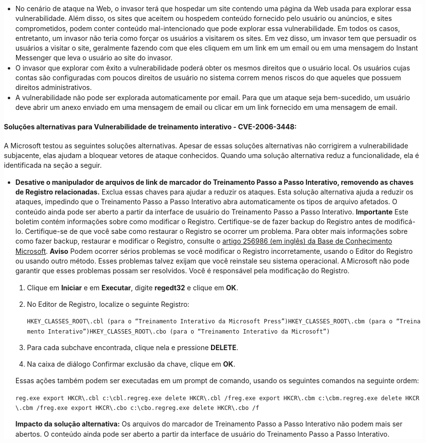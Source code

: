 -   No cenário de ataque na Web, o invasor terá que hospedar um site contendo uma página da Web usada para explorar essa vulnerabilidade. Além disso, os sites que aceitem ou hospedem conteúdo fornecido pelo usuário ou anúncios, e sites comprometidos, podem conter conteúdo mal-intencionado que pode explorar essa vulnerabilidade. Em todos os casos, entretanto, um invasor não teria como forçar os usuários a visitarem os sites. Em vez disso, um invasor tem que persuadir os usuários a visitar o site, geralmente fazendo com que eles cliquem em um link em um email ou em uma mensagem do Instant Messenger que leva o usuário ao site do invasor.
-   O invasor que explorar com êxito a vulnerabilidade poderá obter os mesmos direitos que o usuário local. Os usuários cujas contas são configuradas com poucos direitos de usuário no sistema correm menos riscos do que aqueles que possuem direitos administrativos.
-   A vulnerabilidade não pode ser explorada automaticamente por email. Para que um ataque seja bem-sucedido, um usuário deve abrir um anexo enviado em uma mensagem de email ou clicar em um link fornecido em uma mensagem de email.

#### Soluções alternativas para Vulnerabilidade de treinamento interativo - CVE-2006-3448:

A Microsoft testou as seguintes soluções alternativas. Apesar de essas soluções alternativas não corrigirem a vulnerabilidade subjacente, elas ajudam a bloquear vetores de ataque conhecidos. Quando uma solução alternativa reduz a funcionalidade, ela é identificada na seção a seguir.

-   **Desative o manipulador de arquivos de link de marcador do Treinamento Passo a Passo Interativo, removendo as chaves de Registro relacionadas.**
    Exclua essas chaves para ajudar a reduzir os ataques. Esta solução alternativa ajuda a reduzir os ataques, impedindo que o Treinamento Passo a Passo Interativo abra automaticamente os tipos de arquivo afetados. O conteúdo ainda pode ser aberto a partir da interface de usuário do Treinamento Passo a Passo Interativo.
    **Importante** Este boletim contém informações sobre como modificar o Registro. Certifique-se de fazer backup do Registro antes de modificá-lo. Certifique-se de que você sabe como restaurar o Registro se ocorrer um problema. Para obter mais informações sobre como fazer backup, restaurar e modificar o Registro, consulte o [artigo 256986 (em inglês) da Base de Conhecimento Microsoft](http://support.microsoft.com/kb/256986).
    **Aviso** Podem ocorrer sérios problemas se você modificar o Registro incorretamente, usando o Editor do Registro ou usando outro método. Esses problemas talvez exijam que você reinstale seu sistema operacional. A Microsoft não pode garantir que esses problemas possam ser resolvidos. Você é responsável pela modificação do Registro.

    1.  Clique em **Iniciar** e em **Executar**, digite **regedt32** e clique em **OK**.
    2.  No Editor de Registro, localize o seguinte Registro:

        `HKEY_CLASSES_ROOT\.cbl (para o “Treinamento Interativo da Microsoft Press”)HKEY_CLASSES_ROOT\.cbm (para o “Treinamento Interativo”)HKEY_CLASSES_ROOT\.cbo (para o “Treinamento Interativo da Microsoft”)`

    3.  Para cada subchave encontrada, clique nela e pressione **DELETE**.
    4.  Na caixa de diálogo Confirmar exclusão da chave, clique em **OK**.

    Essas ações também podem ser executadas em um prompt de comando, usando os seguintes comandos na seguinte ordem:

    `reg.exe export HKCR\.cbl c:\cbl.regreg.exe delete HKCR\.cbl /freg.exe export HKCR\.cbm c:\cbm.regreg.exe delete HKCR\.cbm /freg.exe export HKCR\.cbo c:\cbo.regreg.exe delete HKCR\.cbo /f`

    **Impacto da solução alternativa:** Os arquivos do marcador de Treinamento Passo a Passo Interativo não podem mais ser abertos. O conteúdo ainda pode ser aberto a partir da interface de usuário do Treinamento Passo a Passo Interativo.
